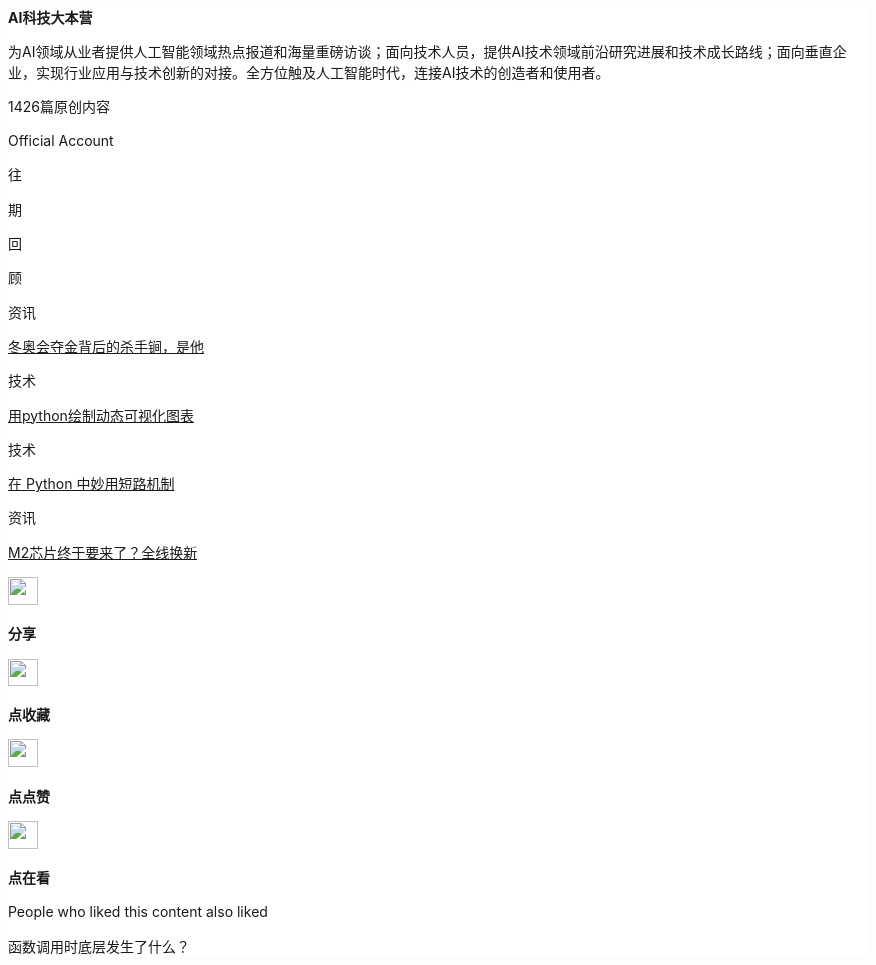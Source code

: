 **AI科技大本营**

为AI领域从业者提供人工智能领域热点报道和海量重磅访谈；面向技术人员，提供AI技术领域前沿研究进展和技术成长路线；面向垂直企业，实现行业应用与技术创新的对接。全方位触及人工智能时代，连接AI技术的创造者和使用者。

<a id="js_profile_article"></a>1426篇原创内容

Official Account

往

期

回

顾

资讯

[冬奥会夺金背后的杀手锏，是他](http://mp.weixin.qq.com/s?__biz=Mzg4NDQwNTI0OQ==&mid=2247555474&idx=1&sn=6ed705215bb3625a048b489455518252&chksm=cfbafcfcf8cd75ea33af095a6e07bc25e0739ffaf85dcc2f4684d0eaf1dd014f3e2e22db8750&scene=21#wechat_redirect)

技术

[用python绘制动态可视化图表](http://mp.weixin.qq.com/s?__biz=Mzg4NDQwNTI0OQ==&mid=2247555634&idx=1&sn=81c05c21690df3f538ff55200e37571e&chksm=cfbaff5cf8cd764ae15bf38133a3cd0fc086d4f633c2bcf8809ffeccf80bcaee035854150d7c&scene=21#wechat_redirect)

技术

[在 Python 中妙用短路机制](http://mp.weixin.qq.com/s?__biz=Mzg4NDQwNTI0OQ==&mid=2247555530&idx=2&sn=7e1a77b65d62a9b5ad1f5bc31ced0564&chksm=cfbafca4f8cd75b25779f68fe8c18955f09a7149f50ea5e26df5522482da88c7bb0d02f81c42&scene=21#wechat_redirect)

资讯

[M2芯片终于要来了？全线换新](http://mp.weixin.qq.com/s?__biz=Mzg4NDQwNTI0OQ==&mid=2247555747&idx=1&sn=d78476bcb289c18a1e1a2e731b1af777&chksm=cfbaffcdf8cd76db4ce19ce4fea2844ad08092be0af481bc2558a2c447e696c70265b454ab9f&scene=21#wechat_redirect)

<img width="30" height="28" src="../../../_resources/640_wx_fmt_png_wxfrom_5_wx_lazy__33849df9dad1451bb.png"/>

**分享**

<img width="30" height="27" src="../../../_resources/640_wx_fmt_png_wxfrom_5_wx_lazy__94a8e4dae2874b379.png"/>

**点收藏**

<img width="30" height="28" src="../../../_resources/640_wx_fmt_png_wxfrom_5_wx_lazy__f0744d9793924070b.png"/>

**点点赞**

<img width="30" height="28" src="../../../_resources/640_wx_fmt_png_wxfrom_5_wx_lazy__5482bd40c07742268.png"/>

**点在看**

People who liked this content also liked

函数调用时底层发生了什么？
